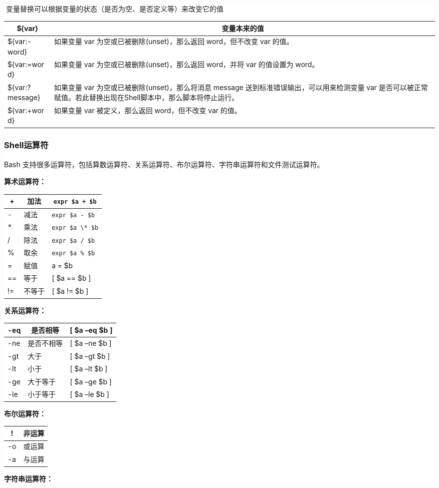 ​	变量替换可以根据变量的状态（是否为空、是否定义等）来改变它的值

| ${var}          | 变量本来的值                                                 |
| --------------- | ------------------------------------------------------------ |
| ${var:-word}    | 如果变量 var 为空或已被删除(unset)，那么返回 word，但不改变 var 的值。 |
| ${var:=word}    | 如果变量 var 为空或已被删除(unset)，那么返回 word，并将 var 的值设置为 word。 |
| ${var:?message} | 如果变量 var 为空或已被删除(unset)，那么将消息 message 送到标准错误输出，可以用来检测变量 var 是否可以被正常赋值。若此替换出现在Shell脚本中，那么脚本将停止运行。 |
| ${var:+word}    | 如果变量 var 被定义，那么返回 word，但不改变 var 的值。      |

### Shell运算符

Bash 支持很多运算符，包括算数运算符、关系运算符、布尔运算符、字符串运算符和文件测试运算符。

**算术运算符：**

| +    | 加法   | `expr $a + $b`  |
| ---- | ------ | --------------- |
| -    | 减法   | `expr $a - $b`  |
| *    | 乘法   | `expr $a \* $b` |
| /    | 除法   | `expr $a / $b`  |
| %    | 取余   | `expr $a % $b`  |
| =    | 赋值   | a = $b          |
| ==   | 等于   | [ $a == $b ]    |
| !=   | 不等于 | [ $a != $b ]    |

**关系运算符：**

| -eq  | 是否相等   | [ \$a  –eq  $b ] |
| ---- | ---------- | ---------------- |
| -ne  | 是否不相等 | [ \$a  –ne  $b ] |
| -gt  | 大于       | [ \$a  –gt  $b ] |
| -lt  | 小于       | [ \$a  –lt  $b ] |
| -ge  | 大于等于   | [ \$a  –ge  $b ] |
| -le  | 小于等于   | [ \$a  –le  $b ] |

**布尔运算符：**

| !    | 非运算 |
| ---- | ------ |
| -o   | 或运算 |
| -a   | 与运算 |

**字符串运算符：**
